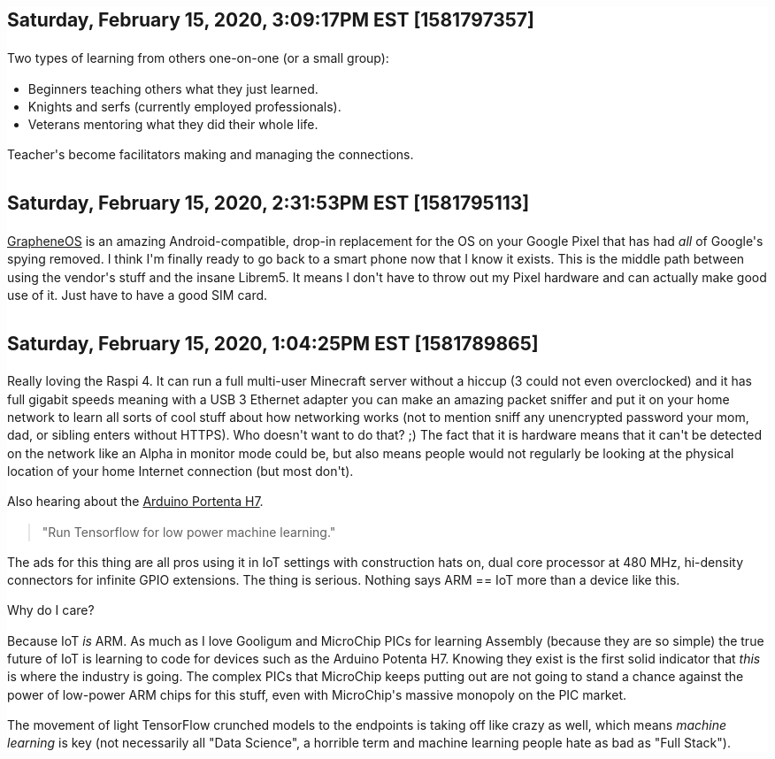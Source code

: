 ## Saturday, February 15, 2020, 3:09:17PM EST [1581797357]

Two types of learning from others one-on-one (or a small group):

* Beginners teaching others what they just learned.
* Knights and serfs (currently employed professionals).
* Veterans mentoring what they did their whole life.

Teacher's become facilitators making and managing the connections.

## Saturday, February 15, 2020, 2:31:53PM EST [1581795113]

[GrapheneOS](https://grapheneos.org/) is an amazing Android-compatible,
drop-in replacement for the OS on your Google Pixel that has had *all*
of Google's spying removed. I think I'm finally ready to go back to a
smart phone now that I know it exists. This is the middle path between
using the vendor's stuff and the insane Librem5. It means I don't have
to throw out my Pixel hardware and can actually make good use of it.
Just have to have a good SIM card.

## Saturday, February 15, 2020, 1:04:25PM EST [1581789865]

Really loving the Raspi 4. It can run a full multi-user Minecraft server
without a hiccup (3 could not even overclocked) and it has full gigabit
speeds meaning with a USB 3 Ethernet adapter you can make an amazing
packet sniffer and put it on your home network to learn all sorts of
cool stuff about how networking works (not to mention sniff any
unencrypted password your mom, dad, or sibling enters without HTTPS).
Who doesn't want to do that? ;) The fact that it is hardware means that
it can't be detected on the network like an Alpha in monitor mode could
be, but also means people would not regularly be looking at the physical
location of your home Internet connection (but most don't).

Also hearing about the [Arduino Portenta
H7](https://store.arduino.cc/usa/portenta-h7).

> "Run Tensorflow for low power machine learning."

The ads for this thing are all pros using it in IoT settings with
construction hats on, dual core processor at 480 MHz, hi-density
connectors for infinite GPIO extensions. The thing is serious. Nothing
says ARM == IoT more than a device like this.

Why do I care? 

Because IoT *is* ARM. As much as I love Gooligum and MicroChip PICs for
learning Assembly (because they are so simple) the true future of IoT is
learning to code for devices such as the Arduino Potenta H7. Knowing
they exist is the first solid indicator that *this* is where the
industry is going. The complex PICs that MicroChip keeps putting out are
not going to stand a chance against the power of low-power ARM chips for
this stuff, even with MicroChip's massive monopoly on the PIC market.

The movement of light TensorFlow crunched models to the endpoints is
taking off like crazy as well, which means *machine learning* is key
(not necessarily all "Data Science", a horrible term and machine
learning people hate as bad as "Full Stack").
